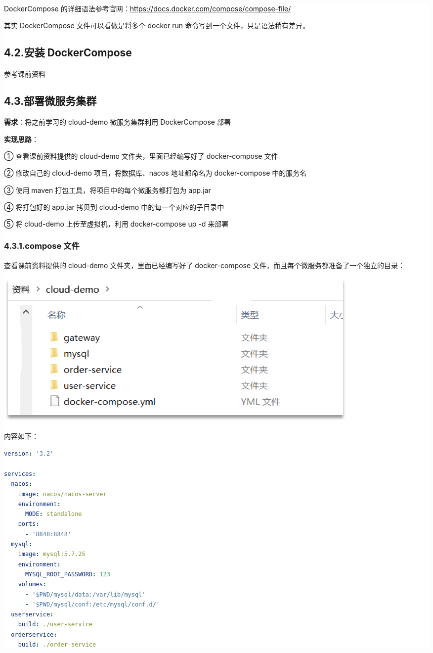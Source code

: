 DockerCompose 的详细语法参考官网：https://docs.docker.com/compose/compose-file/

其实 DockerCompose 文件可以看做是将多个 docker run 命令写到一个文件，只是语法稍有差异。

## 4.2.安装 DockerCompose

参考课前资料

## 4.3.部署微服务集群

**需求**：将之前学习的 cloud-demo 微服务集群利用 DockerCompose 部署

**实现思路**：

① 查看课前资料提供的 cloud-demo 文件夹，里面已经编写好了 docker-compose 文件

② 修改自己的 cloud-demo 项目，将数据库、nacos 地址都命名为 docker-compose 中的服务名

③ 使用 maven 打包工具，将项目中的每个微服务都打包为 app.jar

④ 将打包好的 app.jar 拷贝到 cloud-demo 中的每一个对应的子目录中

⑤ 将 cloud-demo 上传至虚拟机，利用 docker-compose up -d 来部署

### 4.3.1.compose 文件

查看课前资料提供的 cloud-demo 文件夹，里面已经编写好了 docker-compose 文件，而且每个微服务都准备了一个独立的目录：

![image-20210731181341330](./assets/image-20210731181341330.png)

内容如下：

```yaml
version: '3.2'

services:
  nacos:
    image: nacos/nacos-server
    environment:
      MODE: standalone
    ports:
      - '8848:8848'
  mysql:
    image: mysql:5.7.25
    environment:
      MYSQL_ROOT_PASSWORD: 123
    volumes:
      - '$PWD/mysql/data:/var/lib/mysql'
      - '$PWD/mysql/conf:/etc/mysql/conf.d/'
  userservice:
    build: ./user-service
  orderservice:
    build: ./order-service
```